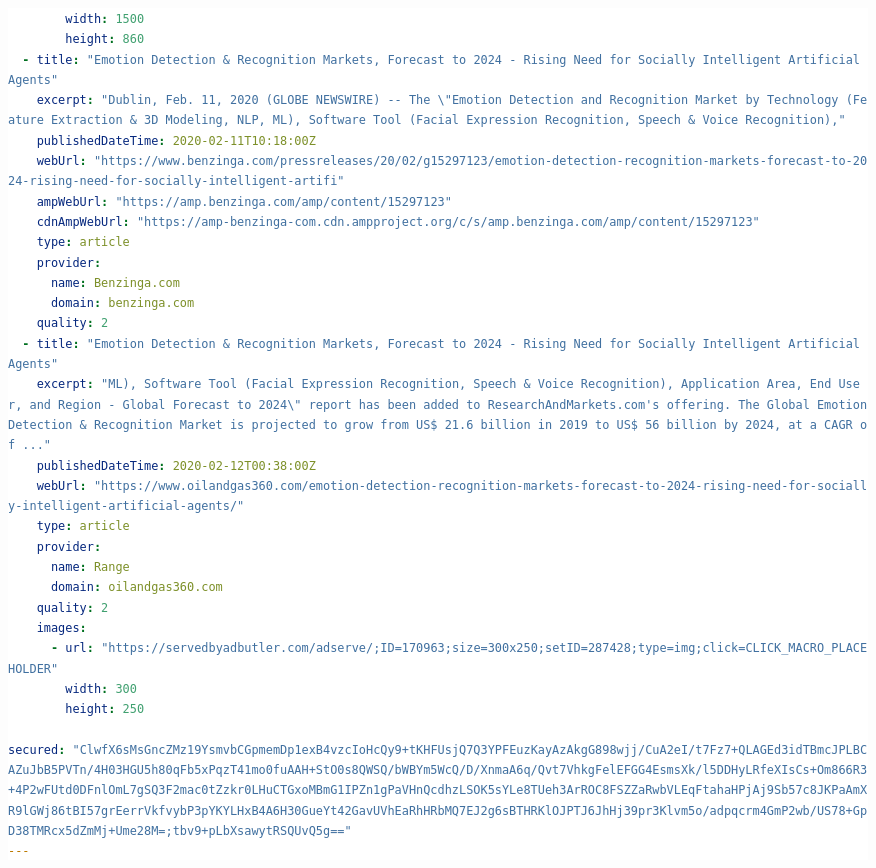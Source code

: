 ```yaml
        width: 1500
        height: 860
  - title: "Emotion Detection & Recognition Markets, Forecast to 2024 - Rising Need for Socially Intelligent Artificial Agents"
    excerpt: "Dublin, Feb. 11, 2020 (GLOBE NEWSWIRE) -- The \"Emotion Detection and Recognition Market by Technology (Feature Extraction & 3D Modeling, NLP, ML), Software Tool (Facial Expression Recognition, Speech & Voice Recognition),"
    publishedDateTime: 2020-02-11T10:18:00Z
    webUrl: "https://www.benzinga.com/pressreleases/20/02/g15297123/emotion-detection-recognition-markets-forecast-to-2024-rising-need-for-socially-intelligent-artifi"
    ampWebUrl: "https://amp.benzinga.com/amp/content/15297123"
    cdnAmpWebUrl: "https://amp-benzinga-com.cdn.ampproject.org/c/s/amp.benzinga.com/amp/content/15297123"
    type: article
    provider:
      name: Benzinga.com
      domain: benzinga.com
    quality: 2
  - title: "Emotion Detection & Recognition Markets, Forecast to 2024 - Rising Need for Socially Intelligent Artificial Agents"
    excerpt: "ML), Software Tool (Facial Expression Recognition, Speech & Voice Recognition), Application Area, End User, and Region - Global Forecast to 2024\" report has been added to ResearchAndMarkets.com's offering. The Global Emotion Detection & Recognition Market is projected to grow from US$ 21.6 billion in 2019 to US$ 56 billion by 2024, at a CAGR of ..."
    publishedDateTime: 2020-02-12T00:38:00Z
    webUrl: "https://www.oilandgas360.com/emotion-detection-recognition-markets-forecast-to-2024-rising-need-for-socially-intelligent-artificial-agents/"
    type: article
    provider:
      name: Range
      domain: oilandgas360.com
    quality: 2
    images:
      - url: "https://servedbyadbutler.com/adserve/;ID=170963;size=300x250;setID=287428;type=img;click=CLICK_MACRO_PLACEHOLDER"
        width: 300
        height: 250

secured: "ClwfX6sMsGncZMz19YsmvbCGpmemDp1exB4vzcIoHcQy9+tKHFUsjQ7Q3YPFEuzKayAzAkgG898wjj/CuA2eI/t7Fz7+QLAGEd3idTBmcJPLBCAZuJbB5PVTn/4H03HGU5h80qFb5xPqzT41mo0fuAAH+StO0s8QWSQ/bWBYm5WcQ/D/XnmaA6q/Qvt7VhkgFelEFGG4EsmsXk/l5DDHyLRfeXIsCs+Om866R3+4P2wFUtd0DFnlOmL7gSQ3F2mac0tZzkr0LHuCTGxoMBmG1IPZn1gPaVHnQcdhzLSOK5sYLe8TUeh3ArROC8FSZZaRwbVLEqFtahaHPjAj9Sb57c8JKPaAmXR9lGWj86tBI57grEerrVkfvybP3pYKYLHxB4A6H30GueYt42GavUVhEaRhHRbMQ7EJ2g6sBTHRKlOJPTJ6JhHj39pr3Klvm5o/adpqcrm4GmP2wb/US78+GpD38TMRcx5dZmMj+Ume28M=;tbv9+pLbXsawytRSQUvQ5g=="
---
```


